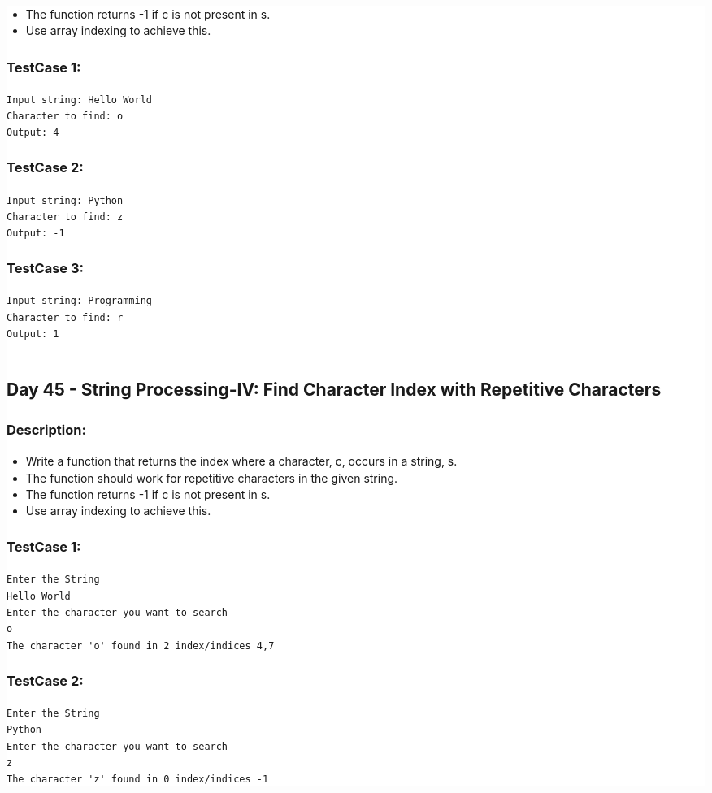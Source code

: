 - The function returns -1 if c is not present in s.
- Use array indexing to achieve this.

### TestCase 1:
```
Input string: Hello World
Character to find: o
Output: 4
```

### TestCase 2:
```
Input string: Python
Character to find: z
Output: -1
```

### TestCase 3:
```
Input string: Programming
Character to find: r
Output: 1
```
---
## Day 45 - String Processing-IV: Find Character Index with Repetitive Characters
### Description:
- Write a function that returns the index where a character, c, occurs in a string, s.
- The function should work for repetitive characters in the given string.
- The function returns -1 if c is not present in s.
- Use array indexing to achieve this.

### TestCase 1:
```
Enter the String
Hello World
Enter the character you want to search
o
The character 'o' found in 2 index/indices 4,7
```

### TestCase 2:
```
Enter the String
Python
Enter the character you want to search
z
The character 'z' found in 0 index/indices -1
```
